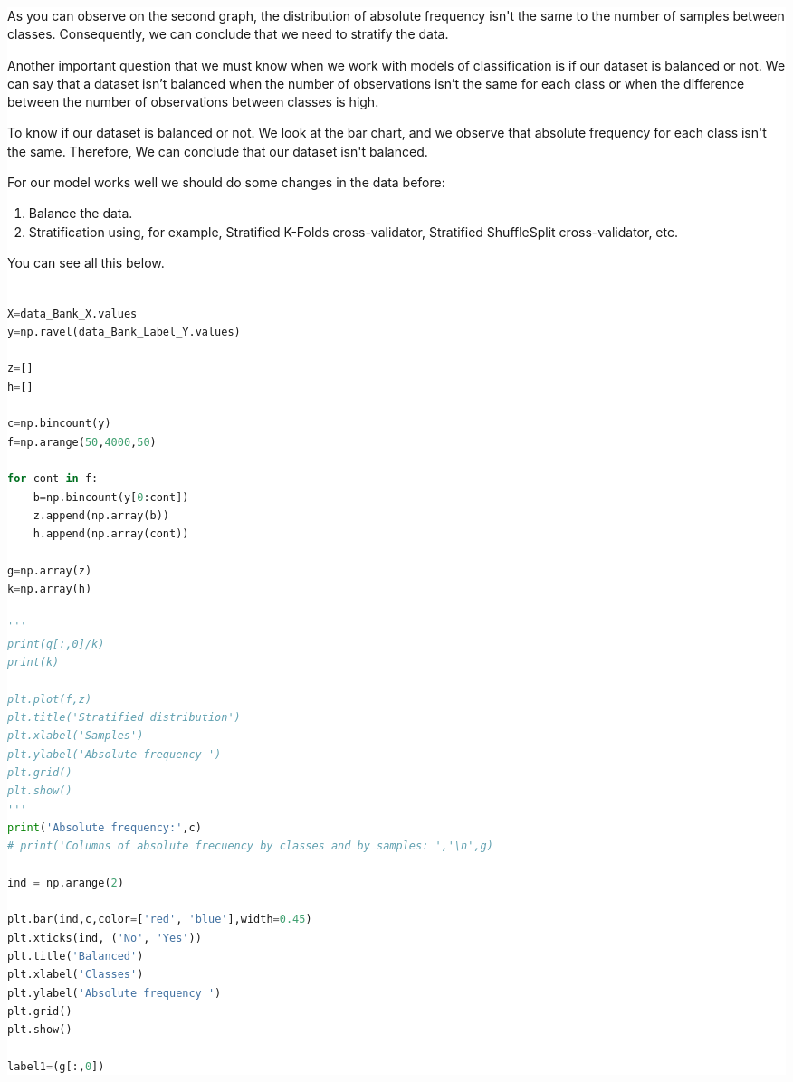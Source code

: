 As you can observe on the second graph, the distribution of absolute frequency isn't the same to the number of samples between classes. Consequently, we can conclude that we need to stratify the data.

Another important question that we must know when we work with models of classification is if our dataset is balanced or not. We can say that a dataset isn’t balanced when the number of observations isn’t the same for each class or when the difference between the number of observations between classes is high.

To know if our dataset is balanced or not. We look at the bar chart, and we observe that absolute frequency for each class isn't the same. Therefore, We can conclude that our dataset isn't balanced.

For our model works well we should do some changes in the data before:

1. Balance the data.
2. Stratification using, for example, Stratified K-Folds cross-validator, Stratified ShuffleSplit cross-validator,          etc.


You can see all this below.




```python

X=data_Bank_X.values
y=np.ravel(data_Bank_Label_Y.values)

z=[]
h=[]

c=np.bincount(y)  
f=np.arange(50,4000,50)
              
for cont in f:
    b=np.bincount(y[0:cont])
    z.append(np.array(b))
    h.append(np.array(cont)) 
    
g=np.array(z)
k=np.array(h)

'''
print(g[:,0]/k)
print(k)

plt.plot(f,z)
plt.title('Stratified distribution')
plt.xlabel('Samples')
plt.ylabel('Absolute frequency ')
plt.grid()
plt.show()
'''
print('Absolute frequency:',c)
# print('Columns of absolute frecuency by classes and by samples: ','\n',g)

ind = np.arange(2) 

plt.bar(ind,c,color=['red', 'blue'],width=0.45)
plt.xticks(ind, ('No', 'Yes'))
plt.title('Balanced')
plt.xlabel('Classes')
plt.ylabel('Absolute frequency ')
plt.grid()
plt.show()

label1=(g[:,0])
```